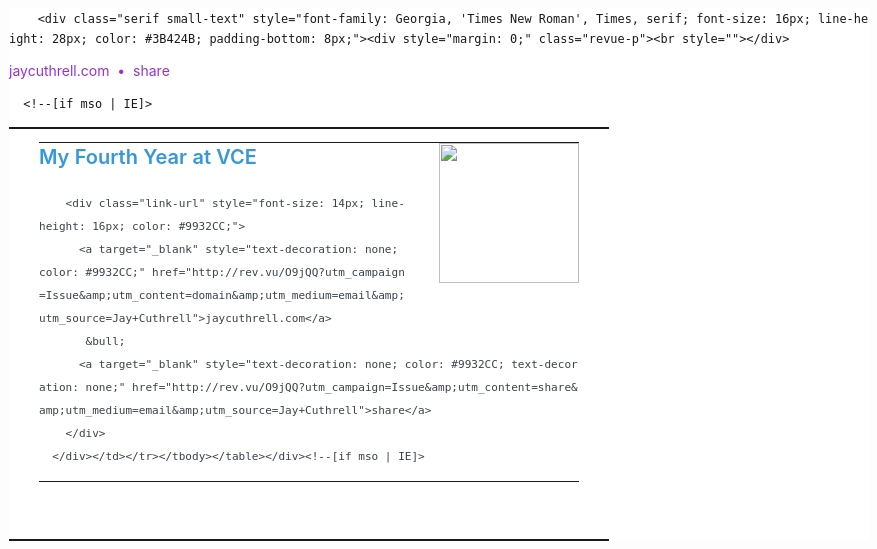         <div class="serif small-text" style="font-family: Georgia, 'Times New Roman', Times, serif; font-size: 16px; line-height: 28px; color: #3B424B; padding-bottom: 8px;"><div style="margin: 0;" class="revue-p"><br style=""></div>
</div>
        <div class="link-url" style="font-size: 14px; line-height: 16px; color: #9932CC;">
          <a target="_blank" style="text-decoration: none; color: #9932CC;" href="http://rev.vu/wExwr?utm_campaign=Issue&amp;utm_content=domain&amp;utm_medium=email&amp;utm_source=Jay+Cuthrell">jaycuthrell.com</a>
           &bull; 
          <a target="_blank" style="text-decoration: none; color: #9932CC; text-decoration: none;" href="http://rev.vu/wExwr?utm_campaign=Issue&amp;utm_content=share&amp;utm_medium=email&amp;utm_source=Jay+Cuthrell">share</a>
        </div>
      </div></td></tr></tbody></table></div><!--[if mso | IE]>
</td></tr></table>
<![endif]--></div></td></tr></tbody></table></div>


      <!--[if mso | IE]>
<table role="presentation" border="0" cellpadding="0" cellspacing="0" width="600" align="center" style="width:600px;">
  <tr>
    <td style="line-height:0px;font-size:0px;mso-line-height-rule:exactly;">
<![endif]--><div style="margin:0px auto;max-width:600px;"><table role="presentation" cellpadding="0" cellspacing="0" style="font-size:0px;width:100%;" align="center" border="0"><tbody><tr><td style="text-align:center;vertical-align:top;direction:ltr;font-size:0px;padding:0px;padding-bottom:44px;padding-left:30px;padding-right:30px;" class="indented"><div aria-labelledby="mj-column-per-100" class="mj-column-per-100" style="vertical-align:top;display:inline-block;font-size:0px;line-height:0px;text-align:left;width:100%;"><div aria-labelledby="mj-column-per-100" class="mj-column-per-100 outlook-group-fix" style="vertical-align:top;display:inline-block;direction:ltr;font-size:13px;text-align:left;width:100%;"><table role="presentation" cellpadding="0" cellspacing="0" width="100%" border="0"><tbody><tr><td style="word-break:break-word;font-size:0px;padding:0px;" align="left"><div style="cursor:auto;color:#3B424B;font-family:-apple-system, BlinkMacSystemFont, 'Segoe UI', Helvetica, sans-serif;font-size:13px;line-height:22px;text-align:left;">
          <a target="_blank" style="text-decoration: none;" href="http://jaycuthrell.com/my-fourth-year-at-vce/?utm_campaign=Revue%20newsletter&amp;utm_medium=Newsletter&amp;utm_source=revue">
            <img width="140" height="140" alt="" align="right" style="padding-left: 30px; padding-bottom: 36px;border:none;border-radius:0;outline:none;text-decoration:none;" class="link-image" src="https://s3.amazonaws.com/revue/items/images/001/654/784/thumb/600x200.png?1482867749" />
</a>        <div class="link-title" style="padding-bottom: 8px; font-family: -apple-system, BlinkMacSystemFont, 'Segoe UI', Helvetica, sans-serif; color: #27285F; font-size: 20px; line-height: 28px; font-weight: 600;"><a target="_blank" style="color: #3498DB; text-decoration: none;" href="http://jaycuthrell.com/my-fourth-year-at-vce/?utm_campaign=Revue%20newsletter&amp;utm_medium=Newsletter&amp;utm_source=revue">My Fourth Year at VCE</a></div>        
        
        <div class="link-url" style="font-size: 14px; line-height: 16px; color: #9932CC;">
          <a target="_blank" style="text-decoration: none; color: #9932CC;" href="http://rev.vu/O9jQQ?utm_campaign=Issue&amp;utm_content=domain&amp;utm_medium=email&amp;utm_source=Jay+Cuthrell">jaycuthrell.com</a>
           &bull; 
          <a target="_blank" style="text-decoration: none; color: #9932CC; text-decoration: none;" href="http://rev.vu/O9jQQ?utm_campaign=Issue&amp;utm_content=share&amp;utm_medium=email&amp;utm_source=Jay+Cuthrell">share</a>
        </div>
      </div></td></tr></tbody></table></div><!--[if mso | IE]>
</td></tr></table>
<![endif]--></div></td></tr></tbody></table></div>

